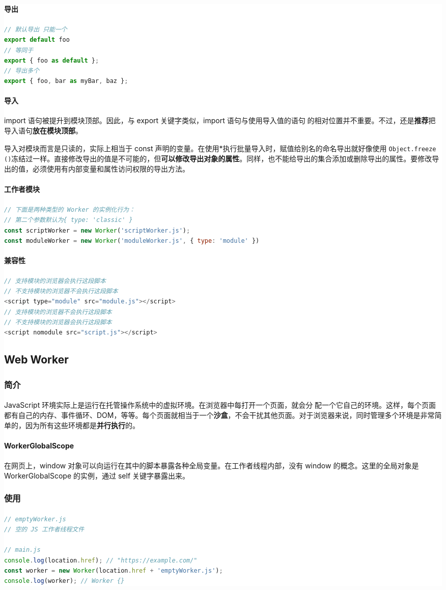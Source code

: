 #### 导出

```JavaScript
// 默认导出 只能一个
export default foo
// 等同于
export { foo as default };
// 导出多个
export { foo, bar as myBar, baz };
```

#### 导入

import 语句被提升到模块顶部。因此，与 export 关键字类似，import 语句与使用导入值的语句 的相对位置并不重要。不过，还是**推荐**把导入语句**放在模块顶部**。

导入对模块而言是只读的，实际上相当于 const 声明的变量。在使用\*执行批量导入时，赋值给别名的命名导出就好像使用 `Object.freeze()`冻结过一样。直接修改导出的值是不可能的，但**可以修改导出对象的属性**。同样，也不能给导出的集合添加或删除导出的属性。要修改导出的值，必须使用有内部变量和属性访问权限的导出方法。

#### 工作者模块

```JavaScript
// 下面是两种类型的 Worker 的实例化行为：
// 第二个参数默认为{ type: 'classic' }
const scriptWorker = new Worker('scriptWorker.js');
const moduleWorker = new Worker('moduleWorker.js', { type: 'module' })
```

#### 兼容性

```JavaScript
// 支持模块的浏览器会执行这段脚本
// 不支持模块的浏览器不会执行这段脚本
<script type="module" src="module.js"></script>
// 支持模块的浏览器不会执行这段脚本
// 不支持模块的浏览器会执行这段脚本
<script nomodule src="script.js"></script>
```

## Web Worker

### 简介

JavaScript 环境实际上是运行在托管操作系统中的虚拟环境。在浏览器中每打开一个页面，就会分 配一个它自己的环境。这样，每个页面都有自己的内存、事件循环、DOM，等等。每个页面就相当于一个**沙盒**，不会干扰其他页面。对于浏览器来说，同时管理多个环境是非常简单的，因为所有这些环境都是**并行执行**的。

#### WorkerGlobalScope

在网页上，window 对象可以向运行在其中的脚本暴露各种全局变量。在工作者线程内部，没有 window 的概念。这里的全局对象是 WorkerGlobalScope 的实例，通过 self 关键字暴露出来。

### 使用

```JavaScript
// emptyWorker.js
// 空的 JS 工作者线程文件

// main.js
console.log(location.href); // "https://example.com/"
const worker = new Worker(location.href + 'emptyWorker.js');
console.log(worker); // Worker {}
```
